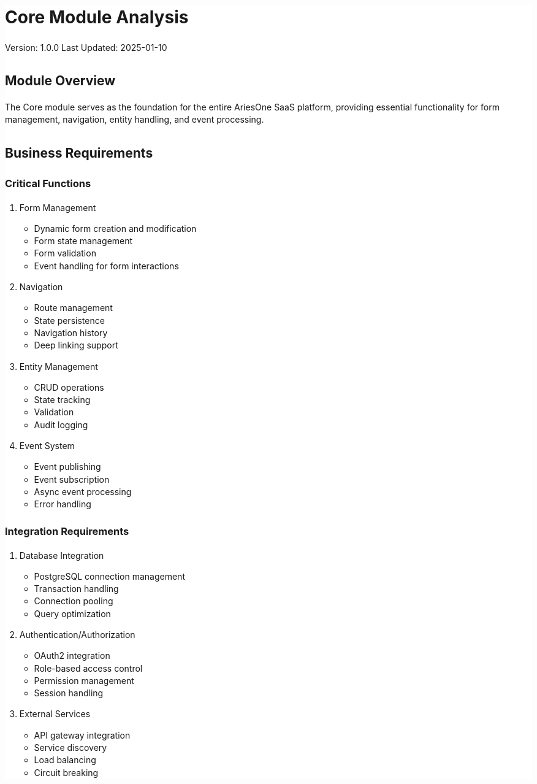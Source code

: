 # Core Module Analysis
Version: 1.0.0
Last Updated: 2025-01-10

## Module Overview
The Core module serves as the foundation for the entire AriesOne SaaS platform, providing essential functionality for form management, navigation, entity handling, and event processing.

## Business Requirements

### Critical Functions
1. Form Management
   - Dynamic form creation and modification
   - Form state management
   - Form validation
   - Event handling for form interactions

2. Navigation
   - Route management
   - State persistence
   - Navigation history
   - Deep linking support

3. Entity Management
   - CRUD operations
   - State tracking
   - Validation
   - Audit logging

4. Event System
   - Event publishing
   - Event subscription
   - Async event processing
   - Error handling

### Integration Requirements
1. Database Integration
   - PostgreSQL connection management
   - Transaction handling
   - Connection pooling
   - Query optimization

2. Authentication/Authorization
   - OAuth2 integration
   - Role-based access control
   - Permission management
   - Session handling

3. External Services
   - API gateway integration
   - Service discovery
   - Load balancing
   - Circuit breaking
